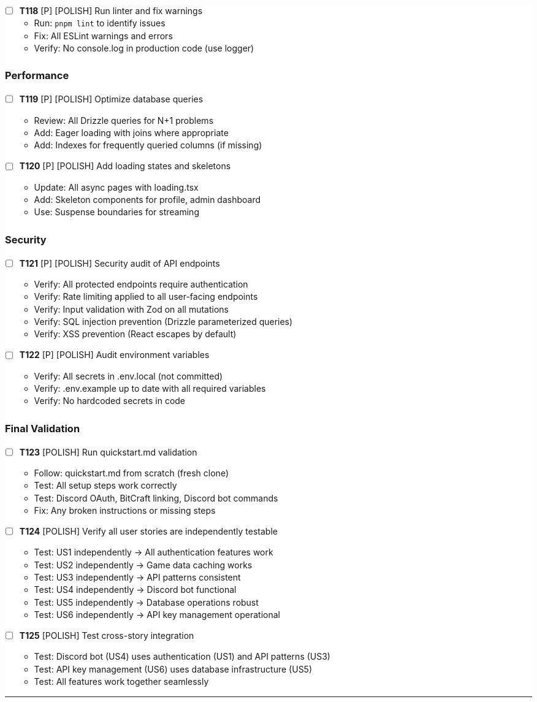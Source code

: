 - [ ] **T118** [P] [POLISH] Run linter and fix warnings
  - Run: `pnpm lint` to identify issues
  - Fix: All ESLint warnings and errors
  - Verify: No console.log in production code (use logger)

### Performance

- [ ] **T119** [P] [POLISH] Optimize database queries
  - Review: All Drizzle queries for N+1 problems
  - Add: Eager loading with joins where appropriate
  - Add: Indexes for frequently queried columns (if missing)

- [ ] **T120** [P] [POLISH] Add loading states and skeletons
  - Update: All async pages with loading.tsx
  - Add: Skeleton components for profile, admin dashboard
  - Use: Suspense boundaries for streaming

### Security

- [ ] **T121** [P] [POLISH] Security audit of API endpoints
  - Verify: All protected endpoints require authentication
  - Verify: Rate limiting applied to all user-facing endpoints
  - Verify: Input validation with Zod on all mutations
  - Verify: SQL injection prevention (Drizzle parameterized queries)
  - Verify: XSS prevention (React escapes by default)

- [ ] **T122** [P] [POLISH] Audit environment variables
  - Verify: All secrets in .env.local (not committed)
  - Verify: .env.example up to date with all required variables
  - Verify: No hardcoded secrets in code

### Final Validation

- [ ] **T123** [POLISH] Run quickstart.md validation
  - Follow: quickstart.md from scratch (fresh clone)
  - Test: All setup steps work correctly
  - Test: Discord OAuth, BitCraft linking, Discord bot commands
  - Fix: Any broken instructions or missing steps

- [ ] **T124** [POLISH] Verify all user stories are independently testable
  - Test: US1 independently → All authentication features work
  - Test: US2 independently → Game data caching works
  - Test: US3 independently → API patterns consistent
  - Test: US4 independently → Discord bot functional
  - Test: US5 independently → Database operations robust
  - Test: US6 independently → API key management operational

- [ ] **T125** [POLISH] Test cross-story integration
  - Test: Discord bot (US4) uses authentication (US1) and API patterns (US3)
  - Test: API key management (US6) uses database infrastructure (US5)
  - Test: All features work together seamlessly

---
